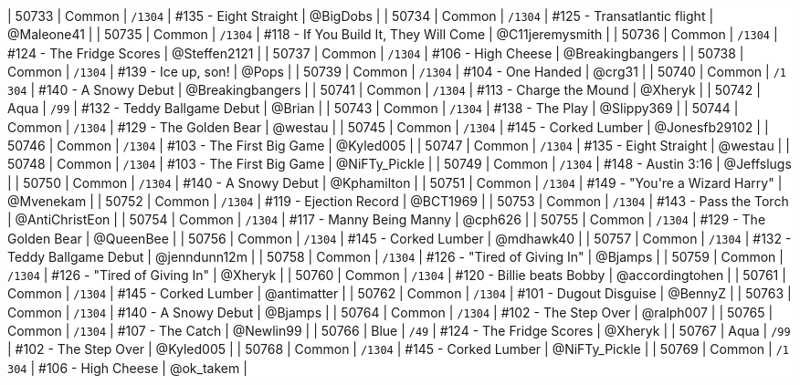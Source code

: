 | 50733 | Common | `/1304` | #135 - Eight Straight | \@BigDobs |
| 50734 | Common | `/1304` | #125 - Transatlantic flight | \@Maleone41 |
| 50735 | Common | `/1304` | #118 - If You Build It, They Will Come | \@C11jeremysmith |
| 50736 | Common | `/1304` | #124 - The Fridge Scores | \@Steffen2121 |
| 50737 | Common | `/1304` | #106 - High Cheese  | \@Breakingbangers |
| 50738 | Common | `/1304` | #139 - Ice up, son! | \@Pops |
| 50739 | Common | `/1304` | #104 - One Handed | \@crg31 |
| 50740 | Common | `/1304` | #140 - A Snowy Debut | \@Breakingbangers |
| 50741 | Common | `/1304` | #113 - Charge the Mound | \@Xheryk |
| 50742 | Aqua | `/99` | #132 - Teddy Ballgame Debut | \@Brian |
| 50743 | Common | `/1304` | #138 - The Play | \@Slippy369 |
| 50744 | Common | `/1304` | #129 - The Golden Bear | \@westau |
| 50745 | Common | `/1304` | #145 - Corked Lumber | \@Jonesfb29102 |
| 50746 | Common | `/1304` | #103 - The First Big Game  | \@Kyled005 |
| 50747 | Common | `/1304` | #135 - Eight Straight | \@westau |
| 50748 | Common | `/1304` | #103 - The First Big Game  | \@NiFTy_Pickle |
| 50749 | Common | `/1304` | #148 - Austin 3:16 | \@Jeffslugs |
| 50750 | Common | `/1304` | #140 - A Snowy Debut | \@Kphamilton |
| 50751 | Common | `/1304` | #149 - &quot;You&#039;re a Wizard Harry&quot; | \@Mvenekam |
| 50752 | Common | `/1304` | #119 - Ejection Record | \@BCT1969 |
| 50753 | Common | `/1304` | #143 - Pass the Torch | \@AntiChristEon |
| 50754 | Common | `/1304` | #117 - Manny Being Manny | \@cph626 |
| 50755 | Common | `/1304` | #129 - The Golden Bear | \@QueenBee |
| 50756 | Common | `/1304` | #145 - Corked Lumber | \@mdhawk40 |
| 50757 | Common | `/1304` | #132 - Teddy Ballgame Debut | \@jenndunn12m |
| 50758 | Common | `/1304` | #126 - &quot;Tired of Giving In&quot;  | \@Bjamps |
| 50759 | Common | `/1304` | #126 - &quot;Tired of Giving In&quot;  | \@Xheryk |
| 50760 | Common | `/1304` | #120 - Billie beats Bobby  | \@accordingtohen |
| 50761 | Common | `/1304` | #145 - Corked Lumber | \@antimatter |
| 50762 | Common | `/1304` | #101 - Dugout Disguise  | \@BennyZ |
| 50763 | Common | `/1304` | #140 - A Snowy Debut | \@Bjamps |
| 50764 | Common | `/1304` | #102 - The Step Over  | \@ralph007 |
| 50765 | Common | `/1304` | #107 - The Catch | \@Newlin99 |
| 50766 | Blue | `/49` | #124 - The Fridge Scores | \@Xheryk |
| 50767 | Aqua | `/99` | #102 - The Step Over  | \@Kyled005 |
| 50768 | Common | `/1304` | #145 - Corked Lumber | \@NiFTy_Pickle |
| 50769 | Common | `/1304` | #106 - High Cheese  | \@ok_takem |